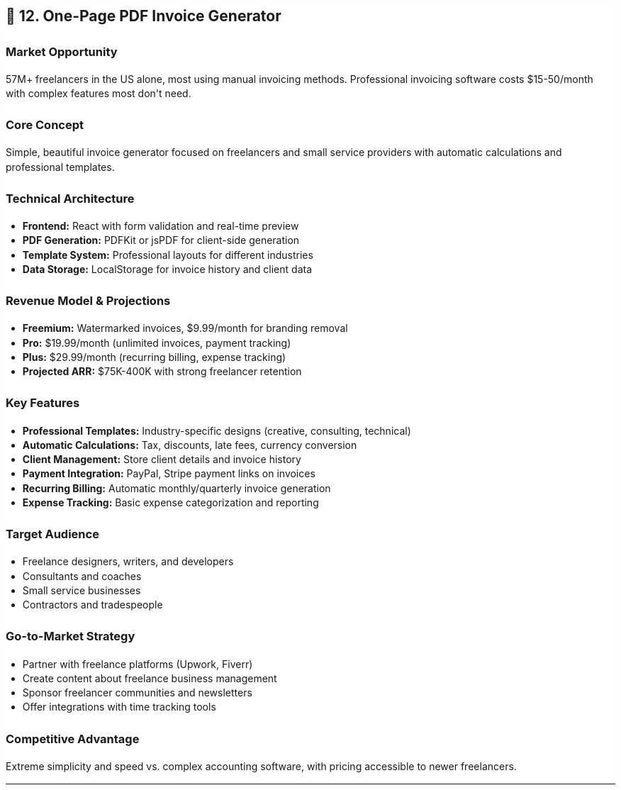 
## 📓 12. One-Page PDF Invoice Generator

### **Market Opportunity**
57M+ freelancers in the US alone, most using manual invoicing methods. Professional invoicing software costs $15-50/month with complex features most don't need.

### **Core Concept**
Simple, beautiful invoice generator focused on freelancers and small service providers with automatic calculations and professional templates.

### **Technical Architecture**
- **Frontend:** React with form validation and real-time preview
- **PDF Generation:** PDFKit or jsPDF for client-side generation
- **Template System:** Professional layouts for different industries
- **Data Storage:** LocalStorage for invoice history and client data

### **Revenue Model & Projections**
- **Freemium:** Watermarked invoices, $9.99/month for branding removal
- **Pro:** $19.99/month (unlimited invoices, payment tracking)
- **Plus:** $29.99/month (recurring billing, expense tracking)
- **Projected ARR:** $75K-400K with strong freelancer retention

### **Key Features**
- **Professional Templates:** Industry-specific designs (creative, consulting, technical)
- **Automatic Calculations:** Tax, discounts, late fees, currency conversion
- **Client Management:** Store client details and invoice history
- **Payment Integration:** PayPal, Stripe payment links on invoices
- **Recurring Billing:** Automatic monthly/quarterly invoice generation
- **Expense Tracking:** Basic expense categorization and reporting

### **Target Audience**
- Freelance designers, writers, and developers
- Consultants and coaches
- Small service businesses
- Contractors and tradespeople

### **Go-to-Market Strategy**
- Partner with freelance platforms (Upwork, Fiverr)
- Create content about freelance business management
- Sponsor freelancer communities and newsletters
- Offer integrations with time tracking tools

### **Competitive Advantage**
Extreme simplicity and speed vs. complex accounting software, with pricing accessible to newer freelancers.

---
